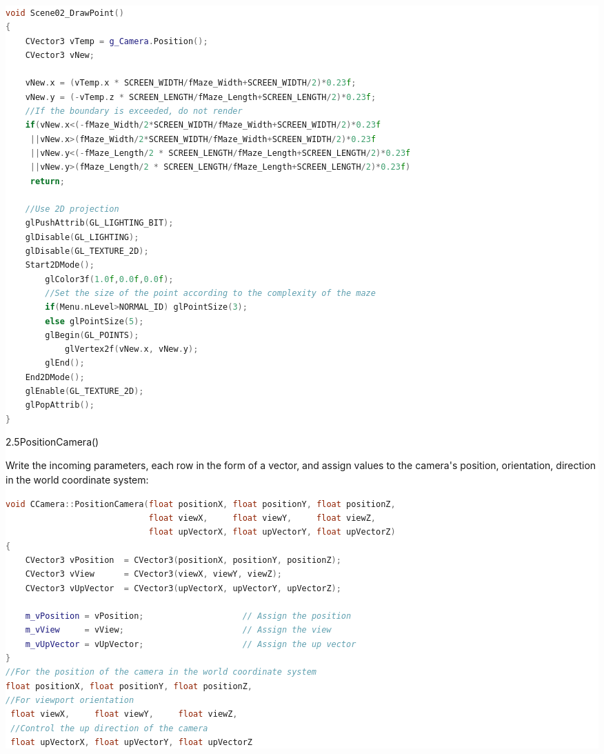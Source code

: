 ```c++
void Scene02_DrawPoint()
{
	CVector3 vTemp = g_Camera.Position();
	CVector3 vNew;

	vNew.x = (vTemp.x * SCREEN_WIDTH/fMaze_Width+SCREEN_WIDTH/2)*0.23f;
	vNew.y = (-vTemp.z * SCREEN_LENGTH/fMaze_Length+SCREEN_LENGTH/2)*0.23f;
	//If the boundary is exceeded, do not render
	if(vNew.x<(-fMaze_Width/2*SCREEN_WIDTH/fMaze_Width+SCREEN_WIDTH/2)*0.23f
	 ||vNew.x>(fMaze_Width/2*SCREEN_WIDTH/fMaze_Width+SCREEN_WIDTH/2)*0.23f
	 ||vNew.y<(-fMaze_Length/2 * SCREEN_LENGTH/fMaze_Length+SCREEN_LENGTH/2)*0.23f
	 ||vNew.y>(fMaze_Length/2 * SCREEN_LENGTH/fMaze_Length+SCREEN_LENGTH/2)*0.23f)
	 return;

	//Use 2D projection
	glPushAttrib(GL_LIGHTING_BIT);
	glDisable(GL_LIGHTING);
	glDisable(GL_TEXTURE_2D);
	Start2DMode();
		glColor3f(1.0f,0.0f,0.0f);
		//Set the size of the point according to the complexity of the maze
		if(Menu.nLevel>NORMAL_ID) glPointSize(3);
		else glPointSize(5);
		glBegin(GL_POINTS);
			glVertex2f(vNew.x, vNew.y);
		glEnd();
    End2DMode();
	glEnable(GL_TEXTURE_2D);
	glPopAttrib();
}
```

2.5PositionCamera()

Write the incoming parameters, each row in the form of a vector, and assign values to the camera's position, orientation, direction in the world coordinate system:

```c++
void CCamera::PositionCamera(float positionX, float positionY, float positionZ,
				  		     float viewX,     float viewY,     float viewZ,
							 float upVectorX, float upVectorY, float upVectorZ)
{
	CVector3 vPosition	= CVector3(positionX, positionY, positionZ);
	CVector3 vView		= CVector3(viewX, viewY, viewZ);
	CVector3 vUpVector	= CVector3(upVectorX, upVectorY, upVectorZ);

	m_vPosition = vPosition;					// Assign the position
	m_vView     = vView;						// Assign the view
	m_vUpVector = vUpVector;					// Assign the up vector
}
//For the position of the camera in the world coordinate system
float positionX, float positionY, float positionZ, 
//For viewport orientation
 float viewX,     float viewY,     float viewZ,    
 //Control the up direction of the camera
 float upVectorX, float upVectorY, float upVectorZ 
```
